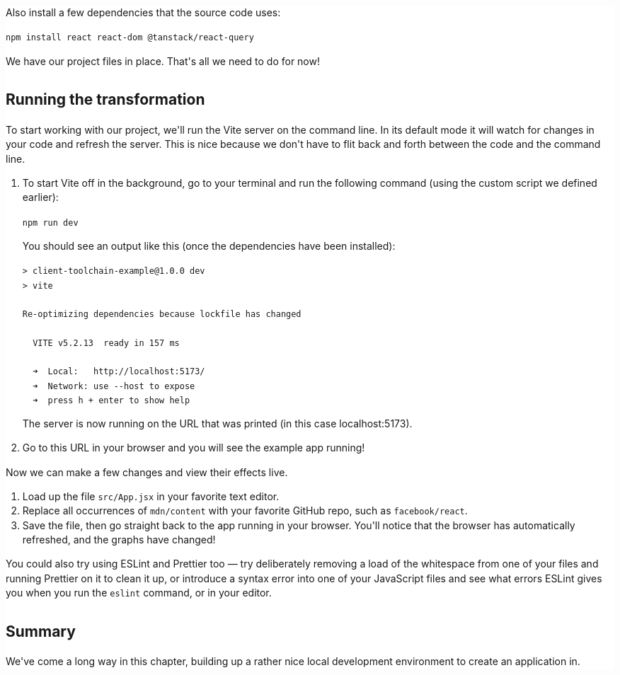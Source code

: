 Also install a few dependencies that the source code uses:

```bash
npm install react react-dom @tanstack/react-query
```

We have our project files in place. That's all we need to do for now!

## Running the transformation

To start working with our project, we'll run the Vite server on the command line. In its default mode it will watch for changes in your code and refresh the server. This is nice because we don't have to flit back and forth between the code and the command line.

1. To start Vite off in the background, go to your terminal and run the following command (using the custom script we defined earlier):

   ```bash
   npm run dev
   ```

   You should see an output like this (once the dependencies have been installed):

   ```plain
   > client-toolchain-example@1.0.0 dev
   > vite

   Re-optimizing dependencies because lockfile has changed

     VITE v5.2.13  ready in 157 ms

     ➜  Local:   http://localhost:5173/
     ➜  Network: use --host to expose
     ➜  press h + enter to show help
   ```

   The server is now running on the URL that was printed (in this case localhost:5173).

2. Go to this URL in your browser and you will see the example app running!

Now we can make a few changes and view their effects live.

1. Load up the file `src/App.jsx` in your favorite text editor.
2. Replace all occurrences of `mdn/content` with your favorite GitHub repo, such as `facebook/react`.
3. Save the file, then go straight back to the app running in your browser. You'll notice that the browser has automatically refreshed, and the graphs have changed!

You could also try using ESLint and Prettier too — try deliberately removing a load of the whitespace from one of your files and running Prettier on it to clean it up, or introduce a syntax error into one of your JavaScript files and see what errors ESLint gives you when you run the `eslint` command, or in your editor.

## Summary

We've come a long way in this chapter, building up a rather nice local development environment to create an application in.
